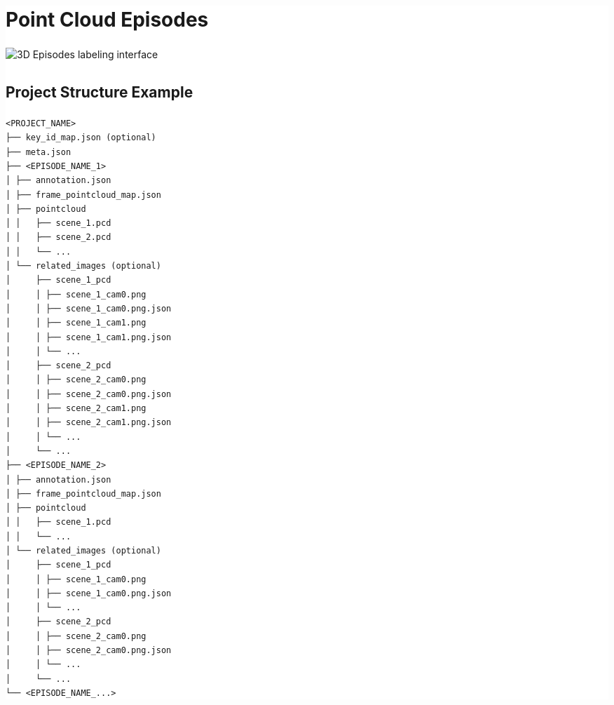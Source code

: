 # Point Cloud Episodes

![3D Episodes labeling interface](../../.gitbook/assets/3d\_episodes\_interface.png)

## Project Structure Example

```text
<PROJECT_NAME>
├── key_id_map.json (optional)                
├── meta.json     
├── <EPISODE_NAME_1>                       
│ ├── annotation.json           
│ ├── frame_pointcloud_map.json     
│ ├── pointcloud                    
│ │   ├── scene_1.pcd           
│ │   ├── scene_2.pcd   
│ │   └── ...                
│ └── related_images (optional)        
│     ├── scene_1_pcd               
│     │ ├── scene_1_cam0.png       
│     │ ├── scene_1_cam0.png.json  
│     │ ├── scene_1_cam1.png       
│     │ ├── scene_1_cam1.png.json  
│     │ └── ... 
│     ├── scene_2_pcd               
│     │ ├── scene_2_cam0.png       
│     │ ├── scene_2_cam0.png.json  
│     │ ├── scene_2_cam1.png       
│     │ ├── scene_2_cam1.png.json  
│     │ └── ... 
│     └── ...      
├── <EPISODE_NAME_2>                       
│ ├── annotation.json               
│ ├── frame_pointcloud_map.json     
│ ├── pointcloud                    
│ │   ├── scene_1.pcd                 
│ │   └── ...               
│ └── related_images (optional)          
│     ├── scene_1_pcd               
│     │ ├── scene_1_cam0.png       
│     │ ├── scene_1_cam0.png.json    
│     │ └── ... 
│     ├── scene_2_pcd               
│     │ ├── scene_2_cam0.png       
│     │ ├── scene_2_cam0.png.json  
│     │ └── ... 
│     └── ...                    
└── <EPISODE_NAME_...>                       
```
